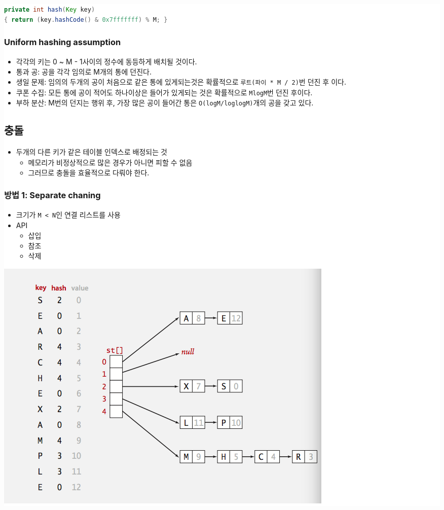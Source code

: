 ```java
private int hash(Key key)
{ return (key.hashCode() & 0x7fffffff) % M; }
```

### Uniform hashing assumption

- 각각의 키는 0 ~ M - 1사이의 정수에 동등하게 배치될 것이다.
- 통과 공: 공을 각각 임의로 M개의 통에 던진다.
- 생일 문제: 임의의 두개의 공이 처음으로 같은 통에 있게되는것은 확률적으로 `루트(파이 * M / 2)`번 던진 후 이다.
- 쿠폰 수집: 모든 통에 공이 적어도 하나이상은 들어가 있게되는 것은 확률적으로 `MlogM`번 던진 후이다.
- 부하 분산: M번의 던지는 행위 후, 가장 많은 공이 들어간 통은 `O(logM/loglogM)`개의 공을 갖고 있다.

## 충돌

- 두개의 다른 키가 같은 테이블 인덱스로 배정되는 것
  - 메모리가 비정상적으로 많은 경우가 아니면 피할 수 없음
  - 그러므로 충돌을 효율적으로 다뤄야 한다.

### 방법 1: Separate chaning

- 크기가 `M < N`인 연결 리스트를 사용
- API
  - 삽입
  - 참조
  - 삭제

![seperate chaning](./images/separate_chaning.png)
